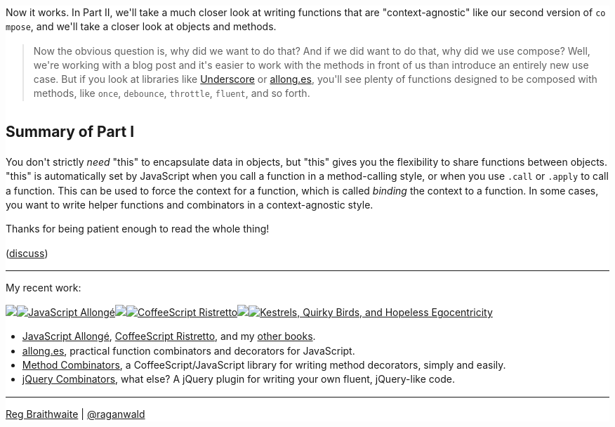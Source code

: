 Now it works. In Part II, we'll take a much closer look at writing functions that are "context-agnostic" like our second version of `compose`, and we'll take a closer look at objects and methods.

> Now the obvious question is, why did we want to do that? And if we did want to do that, why did we use compose? Well, we're working with a blog post and it's easier to work with the methods in front of us than introduce an entirely new use case. But if you look at libraries like [Underscore][u] or [allong.es], you'll see plenty of functions designed to be composed with methods, like `once`, `debounce`, `throttle`, `fluent`, and so forth.

[u]:http://underscorejs.org
[allong.es]: http://allong.es

## Summary of Part I

You don't strictly *need* "this" to encapsulate data in objects, but "this" gives you the flexibility to share functions between objects. "this" is automatically set by JavaScript when you call a function in a method-calling style, or when you use `.call` or `.apply` to call a function. This can be used to force the context for a function, which is called *binding* the context to a function. In some cases, you want to write helper functions and combinators in a context-agnostic style.

Thanks for being patient enough to read the whole thing!

([discuss](http://www.reddit.com/r/javascript/comments/179j51/more_than_you_ever_wanted_to_know_about_this_in/))

---

My recent work:

![](http://i.minus.com/iL337yTdgFj7.png)[![JavaScript Allongé](http://i.minus.com/iW2E1A8M5UWe6.jpeg)][ja]![](http://i.minus.com/iL337yTdgFj7.png)[![CoffeeScript Ristretto](http://i.minus.com/iMmGxzIZkHSLD.jpeg)](http://leanpub.com/coffeescript-ristretto "CoffeeScript Ristretto")![](http://i.minus.com/iL337yTdgFj7.png)[![Kestrels, Quirky Birds, and Hopeless Egocentricity](http://i.minus.com/ibw1f1ARQ4bhi1.jpeg)](http://leanpub.com/combinators "Kestrels, Quirky Birds, and Hopeless Egocentricity")

* [JavaScript Allongé](http://leanpub.com/javascript-allonge), [CoffeeScript Ristretto](http://leanpub.com/coffeescript-ristretto), and my [other books](http://leanpub.com/u/raganwald).
* [allong.es](http://allong.es), practical function combinators and decorators for JavaScript.
* [Method Combinators](https://github.com/raganwald/method-combinators), a CoffeeScript/JavaScript library for writing method decorators, simply and easily.
* [jQuery Combinators](http://github.com/raganwald/jquery-combinators), what else? A jQuery plugin for writing your own fluent, jQuery-like code. 

[ja]: http://leanpub.com/javascript-allonge "JavaScript Allongé"

---

[Reg Braithwaite](http://braythwayt.com) | [@raganwald](http://twitter.com/raganwald)


[Lexical Scope]: https://en.wikipedia.org/wiki/Scope_(computer_science)#Lexical_scoping